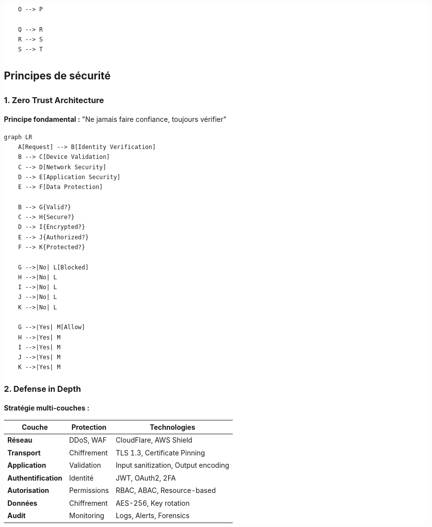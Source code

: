 ```mermaid
    O --> P
    
    Q --> R
    R --> S
    S --> T
```

## Principes de sécurité

### 1. Zero Trust Architecture

**Principe fondamental :** "Ne jamais faire confiance, toujours vérifier"

```mermaid
graph LR
    A[Request] --> B[Identity Verification]
    B --> C[Device Validation]
    C --> D[Network Security]
    D --> E[Application Security]
    E --> F[Data Protection]
    
    B --> G{Valid?}
    C --> H{Secure?}
    D --> I{Encrypted?}
    E --> J{Authorized?}
    F --> K{Protected?}
    
    G -->|No| L[Blocked]
    H -->|No| L
    I -->|No| L
    J -->|No| L
    K -->|No| L
    
    G -->|Yes| M[Allow]
    H -->|Yes| M
    I -->|Yes| M
    J -->|Yes| M
    K -->|Yes| M
```

### 2. Defense in Depth

**Stratégie multi-couches :**

| Couche | Protection | Technologies |
|--------|------------|--------------|
| **Réseau** | DDoS, WAF | CloudFlare, AWS Shield |
| **Transport** | Chiffrement | TLS 1.3, Certificate Pinning |
| **Application** | Validation | Input sanitization, Output encoding |
| **Authentification** | Identité | JWT, OAuth2, 2FA |
| **Autorisation** | Permissions | RBAC, ABAC, Resource-based |
| **Données** | Chiffrement | AES-256, Key rotation |
| **Audit** | Monitoring | Logs, Alerts, Forensics |
